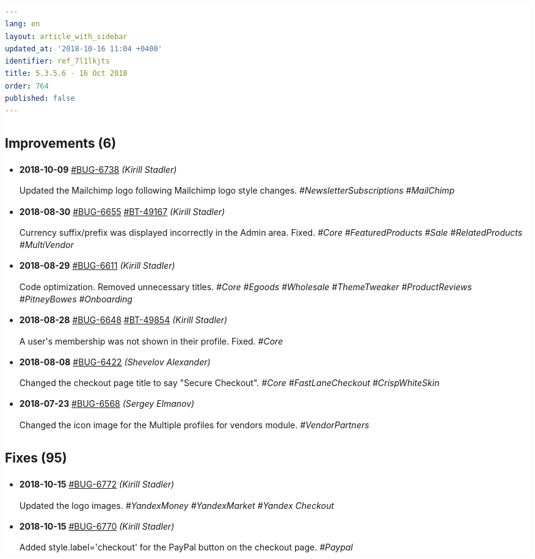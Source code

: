 ```yaml
---
lang: en
layout: article_with_sidebar
updated_at: '2018-10-16 11:04 +0400'
identifier: ref_7l1lkjts
title: 5.3.5.6 - 16 Oct 2018
order: 764
published: false
---
```

## Improvements (6)
* **2018-10-09** [#BUG-6738](https://xcn.myjetbrains.com/youtrack/issue/BUG-6738) _(Kirill Stadler)_

  Updated the Mailchimp logo following Mailchimp logo style changes. _#NewsletterSubscriptions #MailChimp_

* **2018-08-30** [#BUG-6655](https://xcn.myjetbrains.com/youtrack/issue/BUG-6655) [#BT-49167](https://bt.x-cart.com/view.php?id=49167) _(Kirill Stadler)_

  Currency suffix/prefix was displayed incorrectly in the Admin area. Fixed. _#Core #FeaturedProducts #Sale #RelatedProducts #MultiVendor_

* **2018-08-29** [#BUG-6611](https://xcn.myjetbrains.com/youtrack/issue/BUG-6611) _(Kirill Stadler)_

  Code optimization. Removed unnecessary titles. _#Core #Egoods #Wholesale #ThemeTweaker #ProductReviews #PitneyBowes #Onboarding_

* **2018-08-28** [#BUG-6648](https://xcn.myjetbrains.com/youtrack/issue/BUG-6648) [#BT-49854](https://bt.x-cart.com/view.php?id=49854) _(Kirill Stadler)_

  A user's membership was not shown in their profile. Fixed. _#Core_

* **2018-08-08** [#BUG-6422](https://xcn.myjetbrains.com/youtrack/issue/BUG-6422) _(Shevelov Alexander)_

  Changed the checkout page title to say "Secure Checkout". _#Core #FastLaneCheckout #CrispWhiteSkin_

* **2018-07-23** [#BUG-6568](https://xcn.myjetbrains.com/youtrack/issue/BUG-6568) _(Sergey Elmanov)_

  Changed the icon image for the Multiple profiles for vendors module. _#VendorPartners_


## Fixes (95)
* **2018-10-15** [#BUG-6772](https://xcn.myjetbrains.com/youtrack/issue/BUG-6772) _(Kirill Stadler)_

  Updated the logo images. _#YandexMoney #YandexMarket #Yandex Checkout_

* **2018-10-15** [#BUG-6770](https://xcn.myjetbrains.com/youtrack/issue/BUG-6770) _(Kirill Stadler)_

  Added style.label='checkout' for the PayPal button on the checkout page. _#Paypal_
